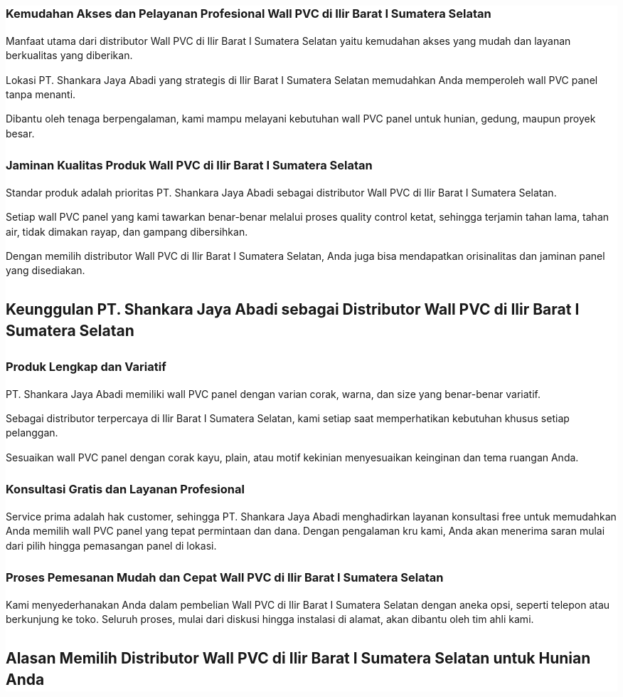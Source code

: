 ### Kemudahan Akses dan Pelayanan Profesional Wall PVC di Ilir Barat I Sumatera Selatan

Manfaat utama dari distributor Wall PVC di Ilir Barat I Sumatera Selatan yaitu kemudahan akses yang mudah dan layanan berkualitas yang diberikan.

Lokasi PT. Shankara Jaya Abadi yang strategis di Ilir Barat I Sumatera Selatan memudahkan Anda memperoleh wall PVC panel tanpa menanti.

Dibantu oleh tenaga berpengalaman, kami mampu melayani kebutuhan wall PVC panel untuk hunian, gedung, maupun proyek besar.

### Jaminan Kualitas Produk Wall PVC di Ilir Barat I Sumatera Selatan

Standar produk adalah prioritas PT. Shankara Jaya Abadi sebagai distributor Wall PVC di Ilir Barat I Sumatera Selatan.

Setiap wall PVC panel yang kami tawarkan benar-benar melalui proses quality control ketat, sehingga terjamin tahan lama, tahan air, tidak dimakan rayap, dan gampang dibersihkan.

Dengan memilih distributor Wall PVC di Ilir Barat I Sumatera Selatan, Anda juga bisa mendapatkan orisinalitas dan jaminan panel yang disediakan.

## Keunggulan PT. Shankara Jaya Abadi sebagai Distributor Wall PVC di Ilir Barat I Sumatera Selatan

### Produk Lengkap dan Variatif

PT. Shankara Jaya Abadi memiliki wall PVC panel dengan varian corak, warna, dan size yang benar-benar variatif.

Sebagai distributor terpercaya di Ilir Barat I Sumatera Selatan, kami setiap saat memperhatikan kebutuhan khusus setiap pelanggan.

Sesuaikan wall PVC panel dengan corak kayu, plain, atau motif kekinian menyesuaikan keinginan dan tema ruangan Anda.

### Konsultasi Gratis dan Layanan Profesional

Service prima adalah hak customer, sehingga PT. Shankara Jaya Abadi menghadirkan layanan konsultasi free untuk memudahkan Anda memilih wall PVC panel yang tepat permintaan dan dana. Dengan pengalaman kru kami, Anda akan menerima saran mulai dari pilih hingga pemasangan panel di lokasi.

### Proses Pemesanan Mudah dan Cepat Wall PVC di Ilir Barat I Sumatera Selatan

Kami menyederhanakan Anda dalam pembelian Wall PVC di Ilir Barat I Sumatera Selatan dengan aneka opsi, seperti telepon atau berkunjung ke toko. Seluruh proses, mulai dari diskusi hingga instalasi di alamat, akan dibantu oleh tim ahli kami.

## Alasan Memilih Distributor Wall PVC di Ilir Barat I Sumatera Selatan untuk Hunian Anda
